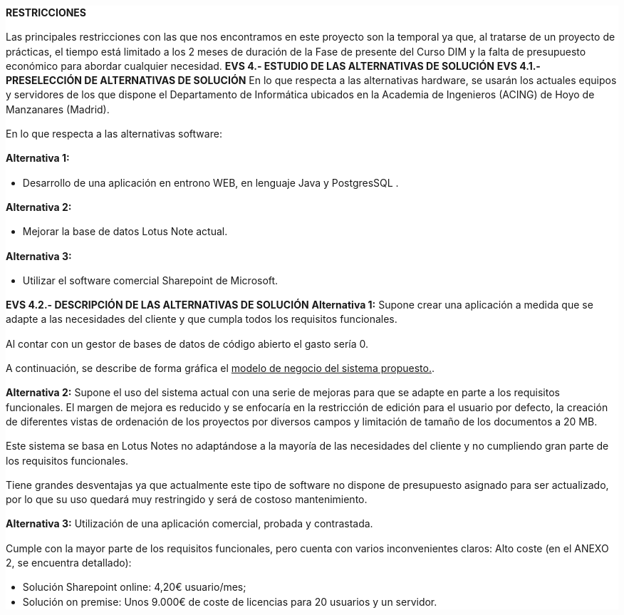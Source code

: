 **RESTRICCIONES** 
 
Las principales restricciones con las que nos encontramos en este proyecto son la temporal ya que, al tratarse de un proyecto de prácticas, el tiempo está limitado a los 2 meses de duración de la Fase de presente del Curso DIM y la falta de presupuesto económico para abordar cualquier necesidad. 
 <a name="item13"></a> 
**EVS 4.- ESTUDIO DE LAS ALTERNATIVAS DE SOLUCIÓN** 
 <a name="item14"></a> 
**EVS 4.1.- PRESELECCIÓN DE ALTERNATIVAS DE SOLUCIÓN** 
En lo que respecta a las alternativas hardware, se usarán los actuales equipos y servidores de los que dispone el Departamento de Informática ubicados en la Academia de Ingenieros (ACING) de Hoyo de Manzanares (Madrid).

En lo que respecta a las alternativas software: 

**Alternativa 1:**
-	Desarrollo de una aplicación en entrono WEB, en lenguaje Java y PostgresSQL . 
 
**Alternativa 2:**
-	Mejorar la base de datos Lotus Note actual. 

**Alternativa 3:**
-	Utilizar el software comercial Sharepoint de Microsoft. 

  <a name="item15"></a> 
**EVS 4.2.- DESCRIPCIÓN DE LAS ALTERNATIVAS DE SOLUCIÓN** 
**Alternativa 1:**
 	Supone crear una aplicación a medida que se adapte a las necesidades del cliente y que cumpla todos los requisitos funcionales.  
 
Al contar con un gestor de bases de datos de código abierto el gasto sería 0. 
 
A continuación, se describe de forma gráfica el [modelo de negocio del sistema propuesto.](https://git.institutomilitar.com/Patrick/ProyectoEIE/blob/master/Documentos/EVS/imagenes/situacion_final.jpg).


**Alternativa 2:**
 Supone el uso del sistema actual con una serie de mejoras para que se adapte en parte a los requisitos funcionales. El margen de mejora es reducido y se enfocaría en la restricción de edición para el usuario por defecto, la creación de diferentes vistas de ordenación de los proyectos por diversos campos y limitación de tamaño de los documentos a 20 MB.
 
Este sistema se basa en Lotus Notes no adaptándose a la mayoría de las necesidades del cliente y no cumpliendo gran parte de los requisitos funcionales. 
 
Tiene grandes desventajas ya que actualmente este tipo de software no dispone de presupuesto asignado para ser actualizado, por lo que su uso quedará muy restringido y será de costoso mantenimiento. 
 

**Alternativa 3:** 
 Utilización de una aplicación comercial, probada y contrastada. 

 Cumple con la mayor parte de los requisitos funcionales, pero cuenta con varios inconvenientes claros:
	Alto coste (en el ANEXO 2, se encuentra detallado): 
-	Solución Sharepoint online: 4,20€ usuario/mes;
-	Solución on premise: Unos 9.000€ de coste de licencias para 20 usuarios y un servidor.
